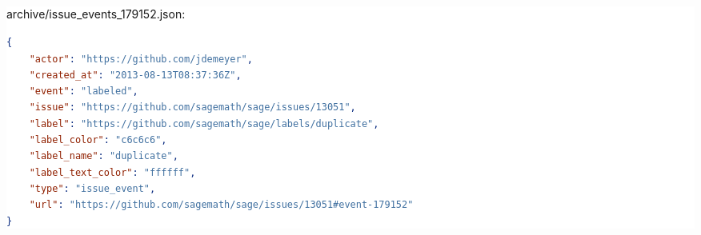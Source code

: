 
archive/issue_events_179152.json:
```json
{
    "actor": "https://github.com/jdemeyer",
    "created_at": "2013-08-13T08:37:36Z",
    "event": "labeled",
    "issue": "https://github.com/sagemath/sage/issues/13051",
    "label": "https://github.com/sagemath/sage/labels/duplicate",
    "label_color": "c6c6c6",
    "label_name": "duplicate",
    "label_text_color": "ffffff",
    "type": "issue_event",
    "url": "https://github.com/sagemath/sage/issues/13051#event-179152"
}
```
